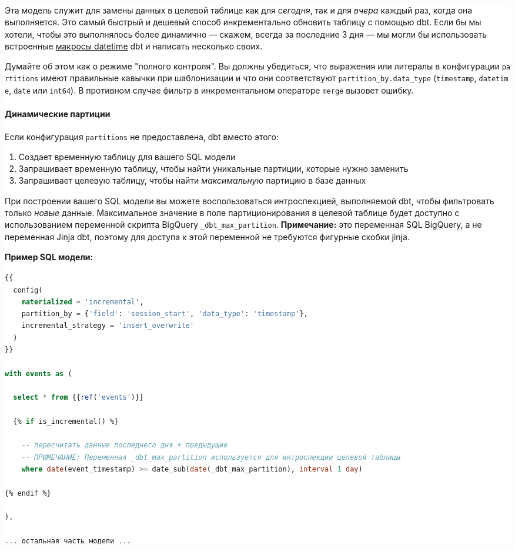 </File>

Эта модель служит для замены данных в целевой таблице как для _сегодня_, так и для _вчера_ каждый раз, когда она выполняется. Это самый быстрый и дешевый способ инкрементально обновить таблицу с помощью dbt. Если бы мы хотели, чтобы это выполнялось более динамично — скажем, всегда за последние 3 дня — мы могли бы использовать встроенные [макросы datetime](https://github.com/dbt-labs/dbt-core/blob/dev/octavius-catto/core/dbt/include/global_project/macros/etc/datetime.sql) dbt и написать несколько своих.

Думайте об этом как о режиме "полного контроля". Вы должны убедиться, что выражения или литералы в конфигурации `partitions` имеют правильные кавычки при шаблонизации и что они соответствуют `partition_by.data_type` (`timestamp`, `datetime`, `date` или `int64`). В противном случае фильтр в инкрементальном операторе `merge` вызовет ошибку.

#### Динамические партиции

Если конфигурация `partitions` не предоставлена, dbt вместо этого:

1. Создает временную таблицу для вашего SQL модели
2. Запрашивает временную таблицу, чтобы найти уникальные партиции, которые нужно заменить
3. Запрашивает целевую таблицу, чтобы найти _максимальную_ партицию в базе данных

При построении вашего SQL модели вы можете воспользоваться интроспекцией, выполняемой dbt, чтобы фильтровать только _новые_ данные. Максимальное значение в поле партиционирования в целевой таблице будет доступно с использованием переменной скрипта BigQuery `_dbt_max_partition`. **Примечание:** это переменная SQL BigQuery, а не переменная Jinja dbt, поэтому для доступа к этой переменной не требуются фигурные скобки jinja.

**Пример SQL модели:**

```sql
{{
  config(
    materialized = 'incremental',
    partition_by = {'field': 'session_start', 'data_type': 'timestamp'},
    incremental_strategy = 'insert_overwrite'
  )
}}

with events as (

  select * from {{ref('events')}}

  {% if is_incremental() %}

    -- пересчитать данные последнего дня + предыдущие
    -- ПРИМЕЧАНИЕ: Переменная _dbt_max_partition используется для интроспекции целевой таблицы
    where date(event_timestamp) >= date_sub(date(_dbt_max_partition), interval 1 day)

{% endif %}

),

... остальная часть модели ...
```
